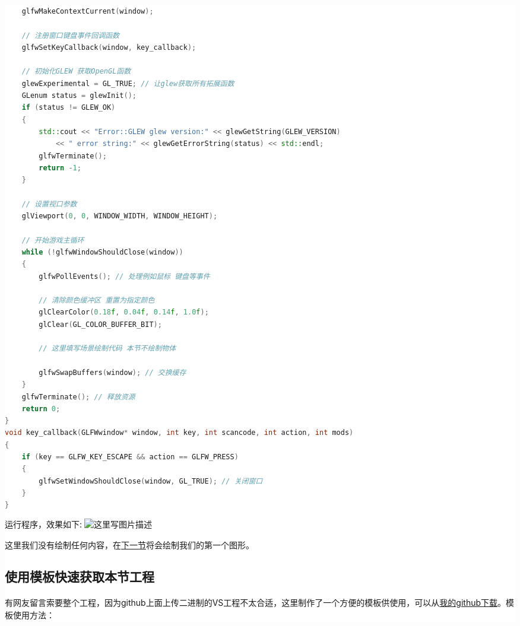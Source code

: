 ``` C++
	glfwMakeContextCurrent(window);

	// 注册窗口键盘事件回调函数
	glfwSetKeyCallback(window, key_callback);

	// 初始化GLEW 获取OpenGL函数
	glewExperimental = GL_TRUE; // 让glew获取所有拓展函数
	GLenum status = glewInit();
	if (status != GLEW_OK)
	{
		std::cout << "Error::GLEW glew version:" << glewGetString(GLEW_VERSION) 
			<< " error string:" << glewGetErrorString(status) << std::endl;
		glfwTerminate();
		return -1;
	}

	// 设置视口参数
	glViewport(0, 0, WINDOW_WIDTH, WINDOW_HEIGHT);

	// 开始游戏主循环
	while (!glfwWindowShouldClose(window))
	{
		glfwPollEvents(); // 处理例如鼠标 键盘等事件

		// 清除颜色缓冲区 重置为指定颜色
		glClearColor(0.18f, 0.04f, 0.14f, 1.0f);
		glClear(GL_COLOR_BUFFER_BIT);

		// 这里填写场景绘制代码 本节不绘制物体

		glfwSwapBuffers(window); // 交换缓存
	}
	glfwTerminate(); // 释放资源
	return 0;
}
void key_callback(GLFWwindow* window, int key, int scancode, int action, int mods)
{
	if (key == GLFW_KEY_ESCAPE && action == GLFW_PRESS)
	{
		glfwSetWindowShouldClose(window, GL_TRUE); // 关闭窗口
	}
}
```
 运行程序，效果如下:
 ![这里写图片描述](http://img.blog.csdn.net/20160503230426289)  

这里我们没有绘制任何内容，在[下一节](http://blog.csdn.net/wangdingqiaoit/article/details/51318793)将会绘制我们的第一个图形。

## 使用模板快速获取本节工程
有网友留言索要整个工程，因为github上面上传二进制的VS工程不太合适，这里制作了一个方便的模板供使用，可以从[我的github下载](https://github.com/wangdingqiao/noteForOpenGL/tree/master/getting-started-template)。模板使用方法：
